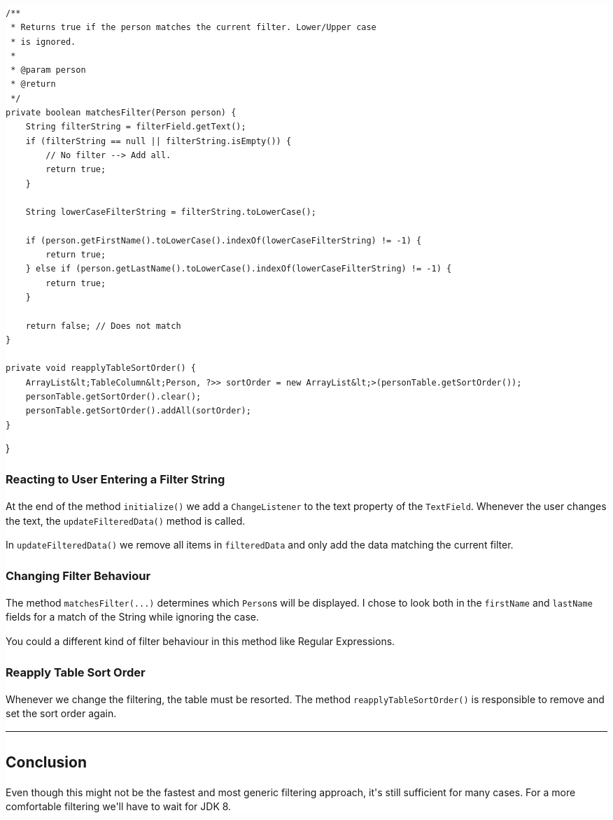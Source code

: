	/**
	 * Returns true if the person matches the current filter. Lower/Upper case
	 * is ignored.
	 * 
	 * @param person
	 * @return
	 */
	private boolean matchesFilter(Person person) {
		String filterString = filterField.getText();
		if (filterString == null || filterString.isEmpty()) {
			// No filter --> Add all.
			return true;
		}
		
		String lowerCaseFilterString = filterString.toLowerCase();
		
		if (person.getFirstName().toLowerCase().indexOf(lowerCaseFilterString) != -1) {
			return true;
		} else if (person.getLastName().toLowerCase().indexOf(lowerCaseFilterString) != -1) {
			return true;
		}
		
		return false; // Does not match
	}
	
	private void reapplyTableSortOrder() {
		ArrayList&lt;TableColumn&lt;Person, ?>> sortOrder = new ArrayList&lt;>(personTable.getSortOrder());
		personTable.getSortOrder().clear();
		personTable.getSortOrder().addAll(sortOrder);
	}
}
</pre>


### Reacting to User Entering a Filter String

At the end of the method `initialize()` we add a `ChangeListener` to the text property of the `TextField`. Whenever the user changes the text, the `updateFilteredData()` method is called.

In `updateFilteredData()` we remove all items in `filteredData` and only add the data matching the current filter. 


### Changing Filter Behaviour

The method `matchesFilter(...)` determines which `Person`s will be displayed. I chose to look both in the `firstName` and `lastName` fields for a match of the String while ignoring the case.

You could a different kind of filter behaviour in this method like Regular Expressions.


### Reapply Table Sort Order

Whenever we change the filtering, the table must be resorted. The method `reapplyTableSortOrder()` is responsible to remove and set the sort order again.


* * *

## Conclusion

Even though this might not be the fastest and most generic filtering approach, it's still sufficient for many cases. For a more comfortable filtering we'll have to wait for JDK 8.